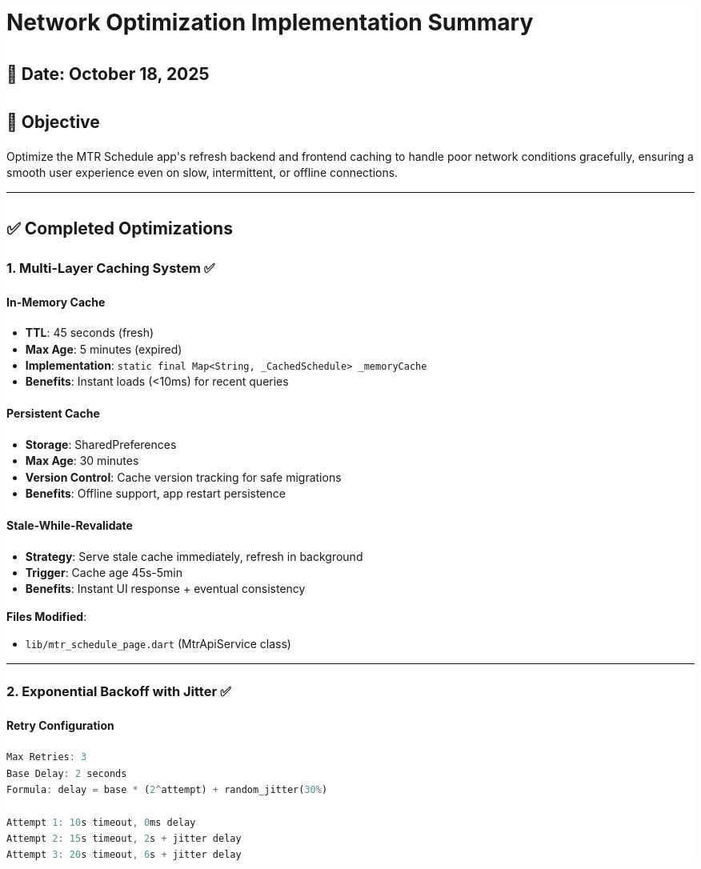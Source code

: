 # Network Optimization Implementation Summary

## 📅 Date: October 18, 2025

## 🎯 Objective
Optimize the MTR Schedule app's refresh backend and frontend caching to handle poor network conditions gracefully, ensuring a smooth user experience even on slow, intermittent, or offline connections.

---

## ✅ Completed Optimizations

### 1. **Multi-Layer Caching System** ✅

#### In-Memory Cache
- **TTL**: 45 seconds (fresh)
- **Max Age**: 5 minutes (expired)
- **Implementation**: `static final Map<String, _CachedSchedule> _memoryCache`
- **Benefits**: Instant loads (<10ms) for recent queries

#### Persistent Cache
- **Storage**: SharedPreferences
- **Max Age**: 30 minutes
- **Version Control**: Cache version tracking for safe migrations
- **Benefits**: Offline support, app restart persistence

#### Stale-While-Revalidate
- **Strategy**: Serve stale cache immediately, refresh in background
- **Trigger**: Cache age 45s-5min
- **Benefits**: Instant UI response + eventual consistency

**Files Modified**: 
- `lib/mtr_schedule_page.dart` (MtrApiService class)

---

### 2. **Exponential Backoff with Jitter** ✅

#### Retry Configuration
```dart
Max Retries: 3
Base Delay: 2 seconds
Formula: delay = base * (2^attempt) + random_jitter(30%)

Attempt 1: 10s timeout, 0ms delay
Attempt 2: 15s timeout, 2s + jitter delay
Attempt 3: 20s timeout, 6s + jitter delay
```
